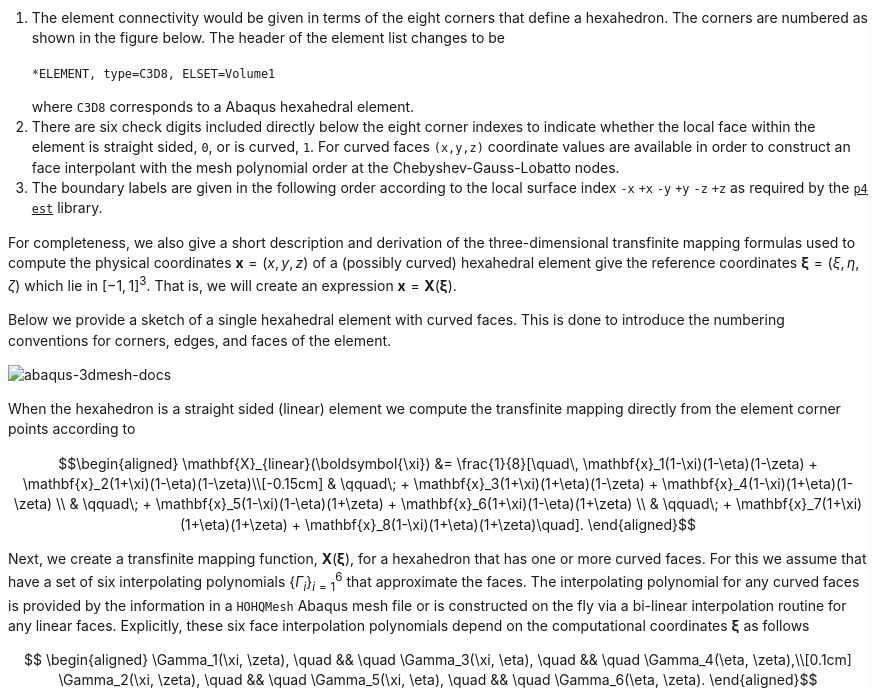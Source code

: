 1. The element connectivity would be given in terms of the eight corners that define a hexahedron.
   The corners are numbered as shown in the figure below. The header of the element list changes to be
   ```
   *ELEMENT, type=C3D8, ELSET=Volume1
   ```
   where `C3D8` corresponds to a Abaqus hexahedral element.
2. There are six check digits included directly below the eight corner indexes to indicate whether
   the local face within the element is straight sided, `0`, or is curved, `1`. For curved faces
   `(x,y,z)` coordinate values are available in order to construct an face interpolant with the mesh
   polynomial order at the Chebyshev-Gauss-Lobatto nodes.
3. The boundary labels are given in the following order according to the local surface index
   `-x` `+x` `-y` `+y` `-z` `+z` as required by the [`p4est`](https://github.com/cburstedde/p4est) library.

For completeness, we also give a short description and derivation of the three-dimensional transfinite mapping
formulas used to compute the physical coordinates $\mathbf{x}=(x,y,z)$ of a (possibly curved) hexahedral element
give the reference coordinates $\boldsymbol{\xi} = (\xi, \eta, \zeta)$ which lie in $[-1,1]^3$. That is, we will
create an expression $\mathbf{x}= \mathbf{X}(\boldsymbol{\xi})$.

Below we provide a sketch of a single hexahedral element with curved faces. This is done to introduce the numbering
conventions for corners, edges, and faces of the element.

![abaqus-3dmesh-docs](https://user-images.githubusercontent.com/25242486/139839161-8c5f5979-2724-4cfb-9eac-6af58105ef12.png)

When the hexahedron is a straight sided (linear) element we compute the transfinite mapping directly from the
element corner points according to
```math
\begin{aligned}
\mathbf{X}_{linear}(\boldsymbol{\xi}) &=  \frac{1}{8}[\quad\, \mathbf{x}_1(1-\xi)(1-\eta)(1-\zeta)
                                                         + \mathbf{x}_2(1+\xi)(1-\eta)(1-\zeta)\\[-0.15cm]
                                    & \qquad\;             + \mathbf{x}_3(1+\xi)(1+\eta)(1-\zeta)
                                                         + \mathbf{x}_4(1-\xi)(1+\eta)(1-\zeta) \\
                                    & \qquad\;             + \mathbf{x}_5(1-\xi)(1-\eta)(1+\zeta)
                                                         + \mathbf{x}_6(1+\xi)(1-\eta)(1+\zeta) \\
                                    & \qquad\;             + \mathbf{x}_7(1+\xi)(1+\eta)(1+\zeta)
                                                         + \mathbf{x}_8(1-\xi)(1+\eta)(1+\zeta)\quad].
\end{aligned}
```

Next, we create a transfinite mapping function, $\mathbf{X}(\boldsymbol{\xi})$, for a hexahedron that
has one or more curved faces. For this we assume that have a set of six interpolating polynomials
$\{\Gamma_i\}_{i=1}^6$ that approximate the faces. The interpolating polynomial for any curved faces is provided
by the information in a `HOHQMesh` Abaqus mesh file or is constructed on the fly via a
bi-linear interpolation routine for any linear faces. Explicitly, these six face interpolation polynomials depend
on the computational coordinates $\boldsymbol{\xi}$ as follows
```math
  \begin{aligned}
    \Gamma_1(\xi, \zeta), \quad && \quad \Gamma_3(\xi, \eta), \quad && \quad \Gamma_4(\eta, \zeta),\\[0.1cm]
    \Gamma_2(\xi, \zeta), \quad && \quad \Gamma_5(\xi, \eta), \quad && \quad \Gamma_6(\eta, \zeta).
  \end{aligned}
```
